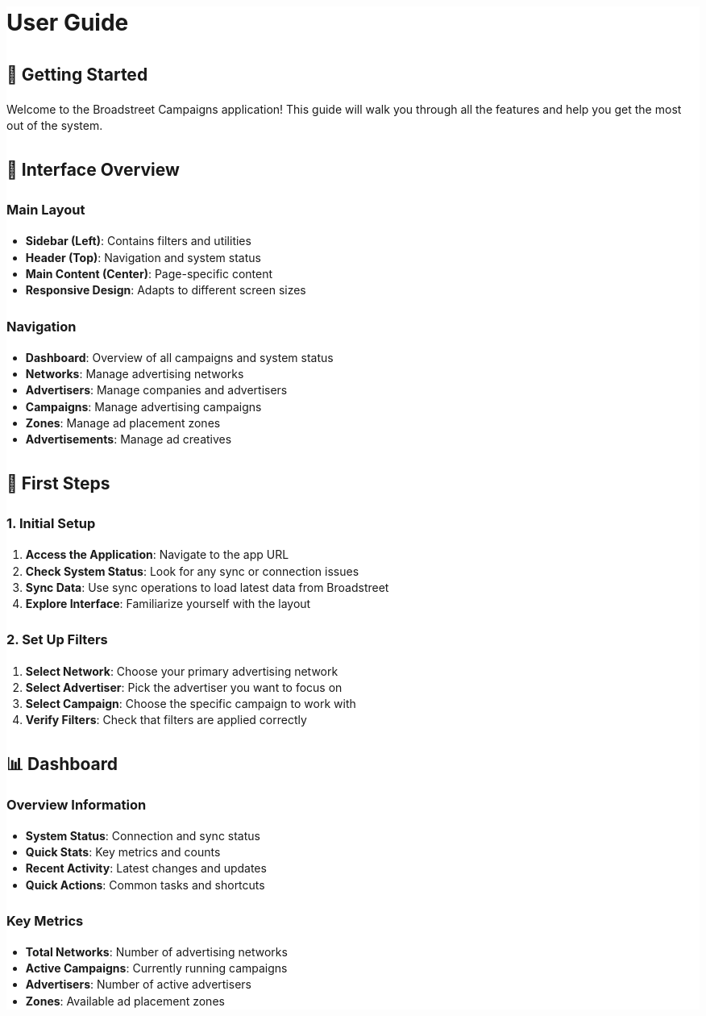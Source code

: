 # User Guide

## 🚀 Getting Started

Welcome to the Broadstreet Campaigns application! This guide will walk you through all the features and help you get the most out of the system.

## 📱 Interface Overview

### Main Layout
- **Sidebar (Left)**: Contains filters and utilities
- **Header (Top)**: Navigation and system status
- **Main Content (Center)**: Page-specific content
- **Responsive Design**: Adapts to different screen sizes

### Navigation
- **Dashboard**: Overview of all campaigns and system status
- **Networks**: Manage advertising networks
- **Advertisers**: Manage companies and advertisers
- **Campaigns**: Manage advertising campaigns
- **Zones**: Manage ad placement zones
- **Advertisements**: Manage ad creatives

## 🎯 First Steps

### 1. Initial Setup
1. **Access the Application**: Navigate to the app URL
2. **Check System Status**: Look for any sync or connection issues
3. **Sync Data**: Use sync operations to load latest data from Broadstreet
4. **Explore Interface**: Familiarize yourself with the layout

### 2. Set Up Filters
1. **Select Network**: Choose your primary advertising network
2. **Select Advertiser**: Pick the advertiser you want to focus on
3. **Select Campaign**: Choose the specific campaign to work with
4. **Verify Filters**: Check that filters are applied correctly

## 📊 Dashboard

### Overview Information
- **System Status**: Connection and sync status
- **Quick Stats**: Key metrics and counts
- **Recent Activity**: Latest changes and updates
- **Quick Actions**: Common tasks and shortcuts

### Key Metrics
- **Total Networks**: Number of advertising networks
- **Active Campaigns**: Currently running campaigns
- **Advertisers**: Number of active advertisers
- **Zones**: Available ad placement zones
